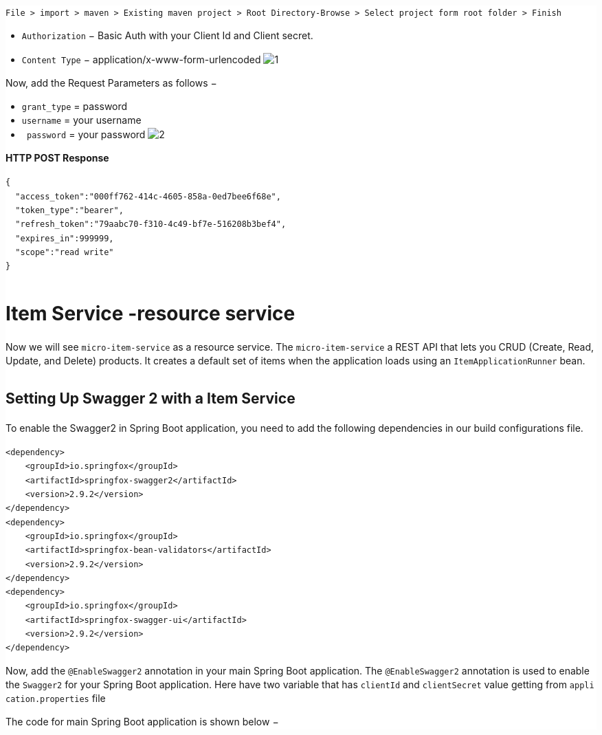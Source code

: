```File > import > maven > Existing maven project > Root Directory-Browse > Select project form root folder > Finish```

* `Authorization` − Basic Auth with your Client Id and Client secret.

* `Content Type` − application/x-www-form-urlencoded
  ![1](https://user-images.githubusercontent.com/31319842/95816138-2e40d180-0d40-11eb-99c7-403cdf7ef070.png)

Now, add the Request Parameters as follows −

* `grant_type` = password
* `username` = your username
* ` password` = your password
![2](https://user-images.githubusercontent.com/31319842/95816163-3bf65700-0d40-11eb-9c87-7b721e0a268f.png)

**HTTP POST Response**
```
{ 
  "access_token":"000ff762-414c-4605-858a-0ed7bee6f68e",
  "token_type":"bearer",
  "refresh_token":"79aabc70-f310-4c49-bf7e-516208b3bef4",
  "expires_in":999999,
  "scope":"read write"
}
```



# Item Service -resource service

Now we will see `micro-item-service` as a resource service. The `micro-item-service` a REST API that lets you CRUD (Create, Read, Update, and Delete) products. It creates a default set of items when the application loads using an `ItemApplicationRunner` bean.

## Setting Up Swagger 2 with a Item Service 

To enable the Swagger2 in Spring Boot application, you need to add the following dependencies in our build configurations file.

```
<dependency>
	<groupId>io.springfox</groupId>
	<artifactId>springfox-swagger2</artifactId>
	<version>2.9.2</version>
</dependency>
<dependency>
	<groupId>io.springfox</groupId>
	<artifactId>springfox-bean-validators</artifactId>
	<version>2.9.2</version>
</dependency>
<dependency>
	<groupId>io.springfox</groupId>
	<artifactId>springfox-swagger-ui</artifactId>
	<version>2.9.2</version>
</dependency>
```

Now, add the `@EnableSwagger2` annotation in your main Spring Boot application. The `@EnableSwagger2` annotation is used to enable the `Swagger2` for your Spring Boot application. Here have two variable that has `clientId` and `clientSecret` value getting from `application.properties`  file

The code for main Spring Boot application is shown below −

```